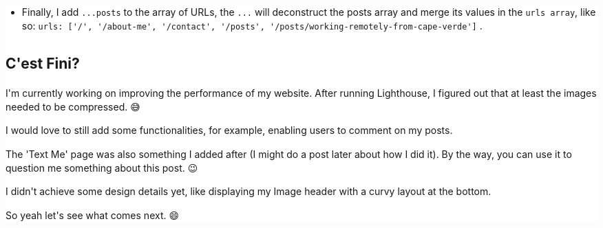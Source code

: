 - Finally, I add `...posts` to the array of URLs, the `...` will deconstruct the posts array and merge its values in the `urls array`, like so: `urls: ['/', '/about-me', '/contact', '/posts', '/posts/working-remotely-from-cape-verde']` .

<h2><span> C'est Fini? </span></h2>

I'm currently working on improving the performance of my website. After running Lighthouse, I figured out that at least the images needed to be compressed. 😅

I would love to still add some functionalities, for example, enabling users to comment on my posts.

The 'Text Me' page was also something I added after (I might do a post later about how I did it). By the way, you can use it to question me something about this post. 😉

I didn't achieve some design details yet, like displaying my Image header with a curvy layout at the bottom.

So yeah let's see what comes next. 😄
